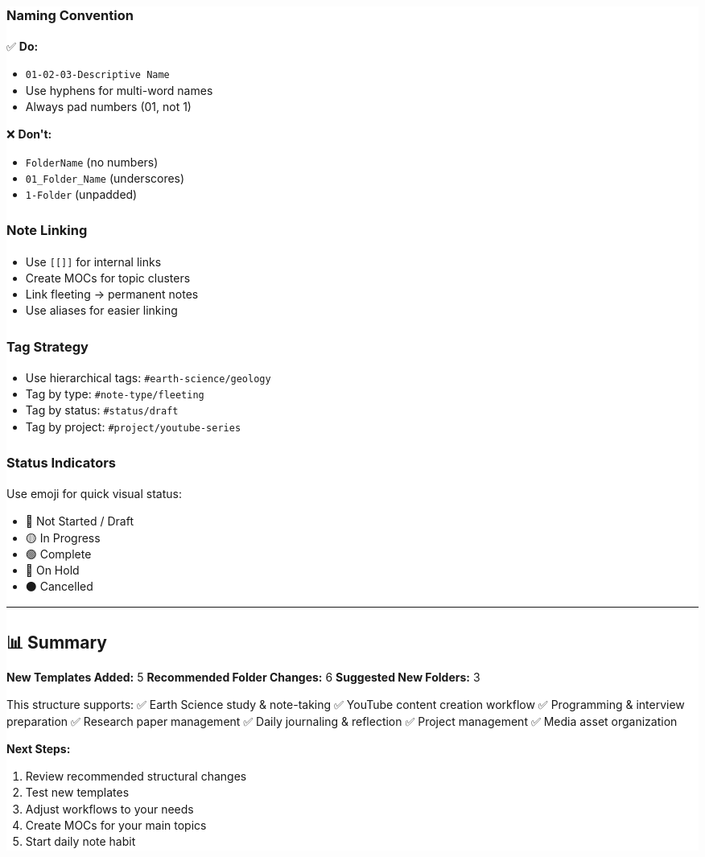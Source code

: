 ### Naming Convention
✅ **Do:**
- `01-02-03-Descriptive Name`
- Use hyphens for multi-word names
- Always pad numbers (01, not 1)

❌ **Don't:**
- `FolderName` (no numbers)
- `01_Folder_Name` (underscores)
- `1-Folder` (unpadded)

### Note Linking
- Use `[[]]` for internal links
- Create MOCs for topic clusters
- Link fleeting → permanent notes
- Use aliases for easier linking

### Tag Strategy
- Use hierarchical tags: `#earth-science/geology`
- Tag by type: `#note-type/fleeting`
- Tag by status: `#status/draft`
- Tag by project: `#project/youtube-series`

### Status Indicators
Use emoji for quick visual status:
- 🔴 Not Started / Draft
- 🟡 In Progress
- 🟢 Complete
- 🔵 On Hold
- ⚫ Cancelled

---

## 📊 Summary

**New Templates Added:** 5
**Recommended Folder Changes:** 6
**Suggested New Folders:** 3

This structure supports:
✅ Earth Science study & note-taking
✅ YouTube content creation workflow
✅ Programming & interview preparation
✅ Research paper management
✅ Daily journaling & reflection
✅ Project management
✅ Media asset organization

**Next Steps:**
1. Review recommended structural changes
2. Test new templates
3. Adjust workflows to your needs
4. Create MOCs for your main topics
5. Start daily note habit
